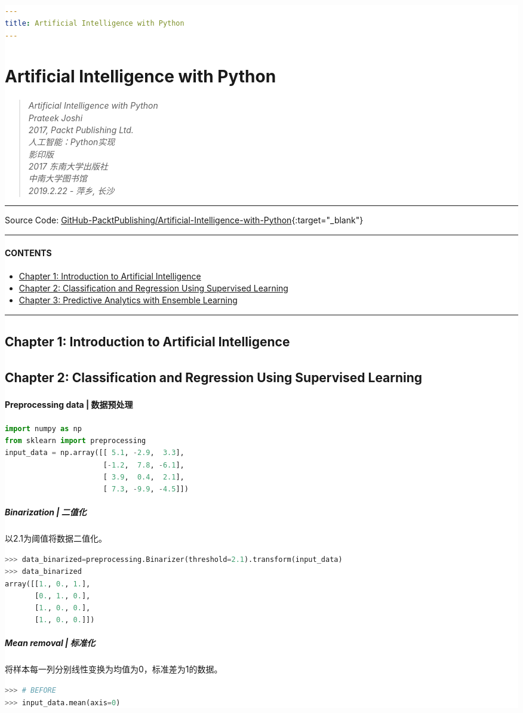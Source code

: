 ```yaml
---
title: Artificial Intelligence with Python
---
```


# Artificial Intelligence with Python

>*Artificial Intelligence with Python*  
*Prateek Joshi*  
*2017, Packt Publishing Ltd.*  
*人工智能：Python实现*  
*影印版*  
*2017 东南大学出版社*  
*中南大学图书馆*  
*2019.2.22 - 萍乡, 长沙*  

---

Source Code: [GitHub-PacktPublishing/Artificial-Intelligence-with-Python](https://github.com/PacktPublishing/Artificial-Intelligence-with-Python){:target="_blank"}

---

#### CONTENTS
* [Chapter 1: Introduction to Artificial Intelligence](#chapter-1-introduction-to-artificial-intelligence)
* [Chapter 2: Classification and Regression Using Supervised Learning](#chapter-2-classification-and-regression-using-supervised-learning)
* [Chapter 3: Predictive Analytics with Ensemble Learning](#chapter-3-predictive-analytics-with-ensemble-learning)


---

## Chapter 1: Introduction to Artificial Intelligence

## Chapter 2: Classification and Regression Using Supervised Learning

#### Preprocessing data | 数据预处理
```python
import numpy as np
from sklearn import preprocessing
input_data = np.array([[ 5.1, -2.9,  3.3],
                       [-1.2,  7.8, -6.1],
                       [ 3.9,  0.4,  2.1],
                       [ 7.3, -9.9, -4.5]])
```
##### Binarization | 二值化
以2.1为阈值将数据二值化。
```python
>>> data_binarized=preprocessing.Binarizer(threshold=2.1).transform(input_data)
>>> data_binarized
array([[1., 0., 1.],
       [0., 1., 0.],
       [1., 0., 0.],
       [1., 0., 0.]])
```
##### Mean removal | 标准化
将样本每一列分别线性变换为均值为0，标准差为1的数据。
```python
>>> # BEFORE
>>> input_data.mean(axis=0)
```